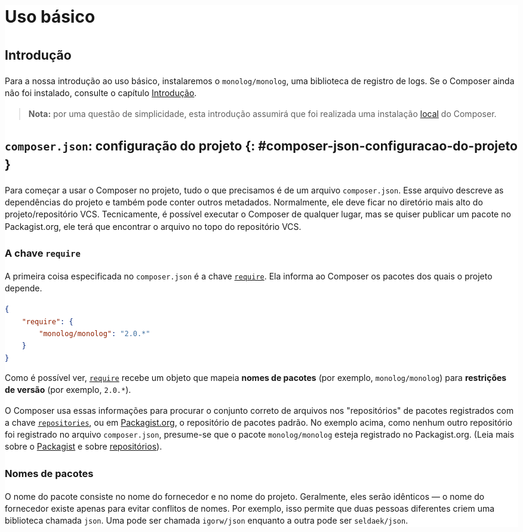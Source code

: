 

# Uso básico

## Introdução

Para a nossa introdução ao uso básico, instalaremos o `monolog/monolog`, uma
biblioteca de registro de logs.
Se o Composer ainda não foi instalado, consulte o capítulo [Introdução][1].

> **Nota:** por uma questão de simplicidade, esta introdução assumirá que foi
> realizada uma instalação [local][2] do Composer.

## `composer.json`: configuração do projeto {: #composer-json-configuracao-do-projeto }

Para começar a usar o Composer no projeto, tudo o que precisamos é de um arquivo
`composer.json`.
Esse arquivo descreve as dependências do projeto e também pode conter outros
metadados.
Normalmente, ele deve ficar no diretório mais alto do projeto/repositório VCS.
Tecnicamente, é possível executar o Composer de qualquer lugar, mas se quiser
publicar um pacote no Packagist.org, ele terá que encontrar o arquivo no topo do
repositório VCS.

### A chave `require`

A primeira coisa especificada no `composer.json` é a chave [`require`][3].
Ela informa ao Composer os pacotes dos quais o projeto depende.

```json
{
    "require": {
        "monolog/monolog": "2.0.*"
    }
}
```

Como é possível ver, [`require`][3] recebe um objeto que mapeia **nomes de
pacotes** (por exemplo, `monolog/monolog`) para **restrições de versão** (por
exemplo, `2.0.*`).

O Composer usa essas informações para procurar o conjunto correto de arquivos
nos "repositórios" de pacotes registrados com a chave [`repositories`][4], ou em
[Packagist.org][7], o repositório de pacotes padrão.
No exemplo acima, como nenhum outro repositório foi registrado no arquivo
`composer.json`, presume-se que o pacote `monolog/monolog` esteja registrado no
Packagist.org.
(Leia mais sobre o [Packagist][5] e sobre [repositórios][6]).

### Nomes de pacotes

O nome do pacote consiste no nome do fornecedor e no nome do projeto.
Geralmente, eles serão idênticos — o nome do fornecedor existe apenas para
evitar conflitos de nomes.
Por exemplo, isso permite que duas pessoas diferentes criem uma biblioteca
chamada `json`.
Uma pode ser chamada `igorw/json` enquanto a outra pode ser `seldaek/json`.


[1]: introducao.md
[2]: introducao.md#localmente
[3]: esquema.md#require
[4]: esquema.md#repositories
[5]: #packagist
[6]: repositorios.md
[7]: https://packagist.org/
[8]: bibliotecas.md
[9]: #pacotes-de-plataforma
[10]: https://semver.mwl.be/#?package=monolog%2Fmonolog&version=2.0.*
[11]: ../artigos/versions.md
[12]: esquema.md
[13]: cli.md#update-u
[14]: cli.md#install-i
[15]: bibliotecas.md#arquivo-de-travamento
[16]: cli.md#show
[17]: esquema.md#autoload
[18]: https://www.php-fig.org/psr/psr-4/
[19]: cli.md#dump-autoload-dumpautoload
[20]: ../artigos/autoloader-optimization.md